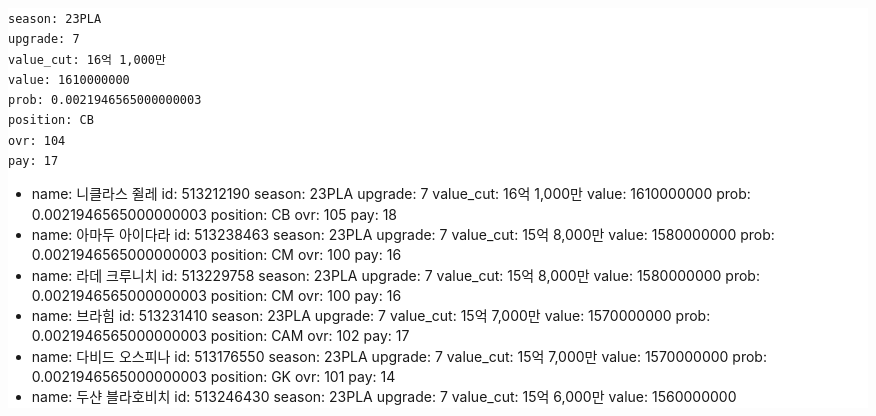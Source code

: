     season: 23PLA
    upgrade: 7
    value_cut: 16억 1,000만
    value: 1610000000
    prob: 0.0021946565000000003
    position: CB
    ovr: 104
    pay: 17
  - name: 니클라스 쥘레
    id: 513212190
    season: 23PLA
    upgrade: 7
    value_cut: 16억 1,000만
    value: 1610000000
    prob: 0.0021946565000000003
    position: CB
    ovr: 105
    pay: 18
  - name: 아마두 아이다라
    id: 513238463
    season: 23PLA
    upgrade: 7
    value_cut: 15억 8,000만
    value: 1580000000
    prob: 0.0021946565000000003
    position: CM
    ovr: 100
    pay: 16
  - name: 라데 크루니치
    id: 513229758
    season: 23PLA
    upgrade: 7
    value_cut: 15억 8,000만
    value: 1580000000
    prob: 0.0021946565000000003
    position: CM
    ovr: 100
    pay: 16
  - name: 브라힘
    id: 513231410
    season: 23PLA
    upgrade: 7
    value_cut: 15억 7,000만
    value: 1570000000
    prob: 0.0021946565000000003
    position: CAM
    ovr: 102
    pay: 17
  - name: 다비드 오스피나
    id: 513176550
    season: 23PLA
    upgrade: 7
    value_cut: 15억 7,000만
    value: 1570000000
    prob: 0.0021946565000000003
    position: GK
    ovr: 101
    pay: 14
  - name: 두샨 블라호비치
    id: 513246430
    season: 23PLA
    upgrade: 7
    value_cut: 15억 6,000만
    value: 1560000000